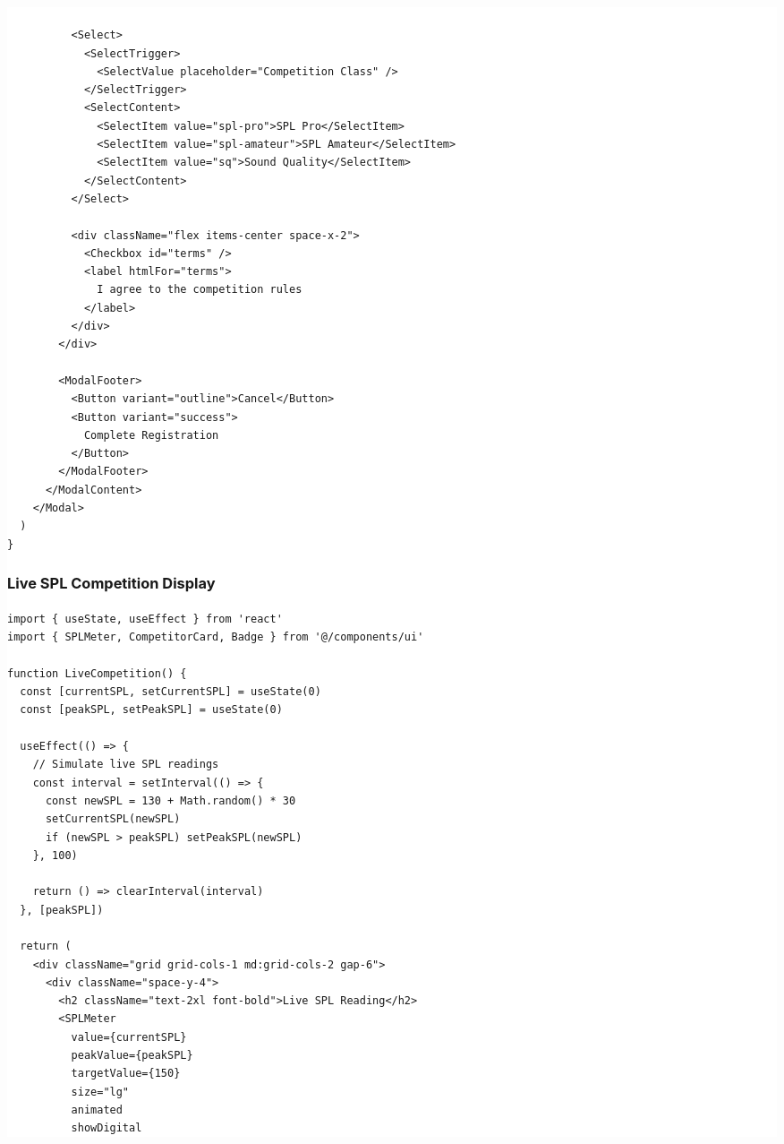 ```tsx
          
          <Select>
            <SelectTrigger>
              <SelectValue placeholder="Competition Class" />
            </SelectTrigger>
            <SelectContent>
              <SelectItem value="spl-pro">SPL Pro</SelectItem>
              <SelectItem value="spl-amateur">SPL Amateur</SelectItem>
              <SelectItem value="sq">Sound Quality</SelectItem>
            </SelectContent>
          </Select>
          
          <div className="flex items-center space-x-2">
            <Checkbox id="terms" />
            <label htmlFor="terms">
              I agree to the competition rules
            </label>
          </div>
        </div>
        
        <ModalFooter>
          <Button variant="outline">Cancel</Button>
          <Button variant="success">
            Complete Registration
          </Button>
        </ModalFooter>
      </ModalContent>
    </Modal>
  )
}
```

### Live SPL Competition Display
```tsx
import { useState, useEffect } from 'react'
import { SPLMeter, CompetitorCard, Badge } from '@/components/ui'

function LiveCompetition() {
  const [currentSPL, setCurrentSPL] = useState(0)
  const [peakSPL, setPeakSPL] = useState(0)
  
  useEffect(() => {
    // Simulate live SPL readings
    const interval = setInterval(() => {
      const newSPL = 130 + Math.random() * 30
      setCurrentSPL(newSPL)
      if (newSPL > peakSPL) setPeakSPL(newSPL)
    }, 100)
    
    return () => clearInterval(interval)
  }, [peakSPL])
  
  return (
    <div className="grid grid-cols-1 md:grid-cols-2 gap-6">
      <div className="space-y-4">
        <h2 className="text-2xl font-bold">Live SPL Reading</h2>
        <SPLMeter
          value={currentSPL}
          peakValue={peakSPL}
          targetValue={150}
          size="lg"
          animated
          showDigital
```